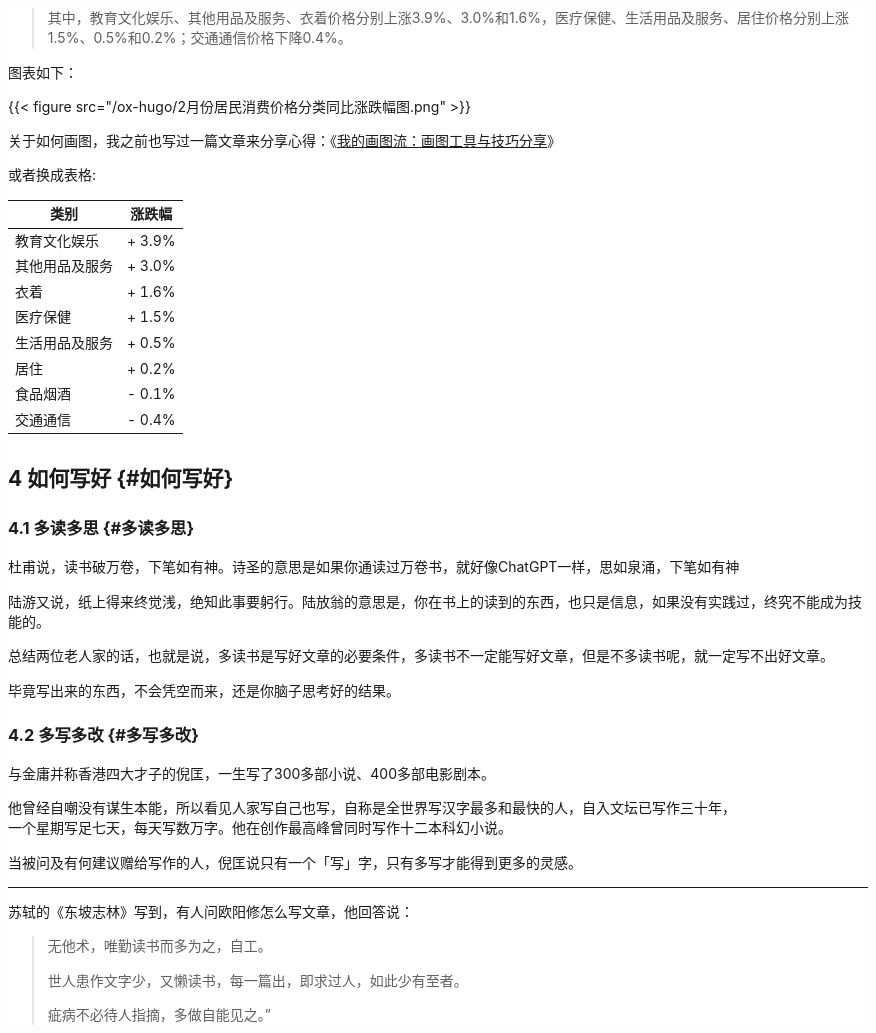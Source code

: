 > 其中，教育文化娱乐、其他用品及服务、衣着价格分别上涨3.9%、3.0%和1.6%，医疗保健、生活用品及服务、居住价格分别上涨1.5%、0.5%和0.2%；交通通信价格下降0.4%。 <br/>

图表如下： <br/>

{{< figure src="/ox-hugo/2月份居民消费价格分类同比涨跌幅图.png" >}} <br/>

关于如何画图，我之前也写过一篇文章来分享心得：《[我的画图流：画图工具与技巧分享](https://ramsayleung.github.io/zh/post/2023/%E6%88%91%E7%9A%84%E7%94%BB%E5%9B%BE%E6%B5%81/)》 <br/>

或者换成表格: <br/>

| 类别    | 涨跌幅 |
|-------|-----|
| 教育文化娱乐 | + 3.9% |
| 其他用品及服务 | + 3.0% |
| 衣着    | + 1.6% |
| 医疗保健 | + 1.5% |
| 生活用品及服务 | + 0.5% |
| 居住    | + 0.2% |
| 食品烟酒 | - 0.1% |
| 交通通信 | - 0.4% |


## <span class="section-num">4</span> 如何写好 {#如何写好}


### <span class="section-num">4.1</span> 多读多思 {#多读多思}

杜甫说，读书破万卷，下笔如有神。诗圣的意思是如果你通读过万卷书，就好像ChatGPT一样，思如泉涌，下笔如有神 <br/>

陆游又说，纸上得来终觉浅，绝知此事要躬行。陆放翁的意思是，你在书上的读到的东西，也只是信息，如果没有实践过，终究不能成为技能的。 <br/>

总结两位老人家的话，也就是说，多读书是写好文章的必要条件，多读书不一定能写好文章，但是不多读书呢，就一定写不出好文章。 <br/>

毕竟写出来的东西，不会凭空而来，还是你脑子思考好的结果。 <br/>


### <span class="section-num">4.2</span> 多写多改 {#多写多改}

与金庸并称香港四大才子的倪匡，一生写了300多部小说、400多部电影剧本。 <br/>

他曾经自嘲没有谋生本能，所以看见人家写自己也写，自称是全世界写汉字最多和最快的人，自入文坛已写作三十年， <br/>
一个星期写足七天，每天写数万字。他在创作最高峰曾同时写作十二本科幻小说。 <br/>

当被问及有何建议赠给写作的人，倪匡说只有一个「写」字，只有多写才能得到更多的灵感。 <br/>

---

苏轼的《东坡志林》写到，有人问欧阳修怎么写文章，他回答说： <br/>

> 无他术，唯勤读书而多为之，自工。 <br/>
> 
> 世人患作文字少，又懒读书，每一篇出，即求过人，如此少有至者。 <br/>
> 
> 疵病不必待人指摘，多做自能见之。” <br/>
